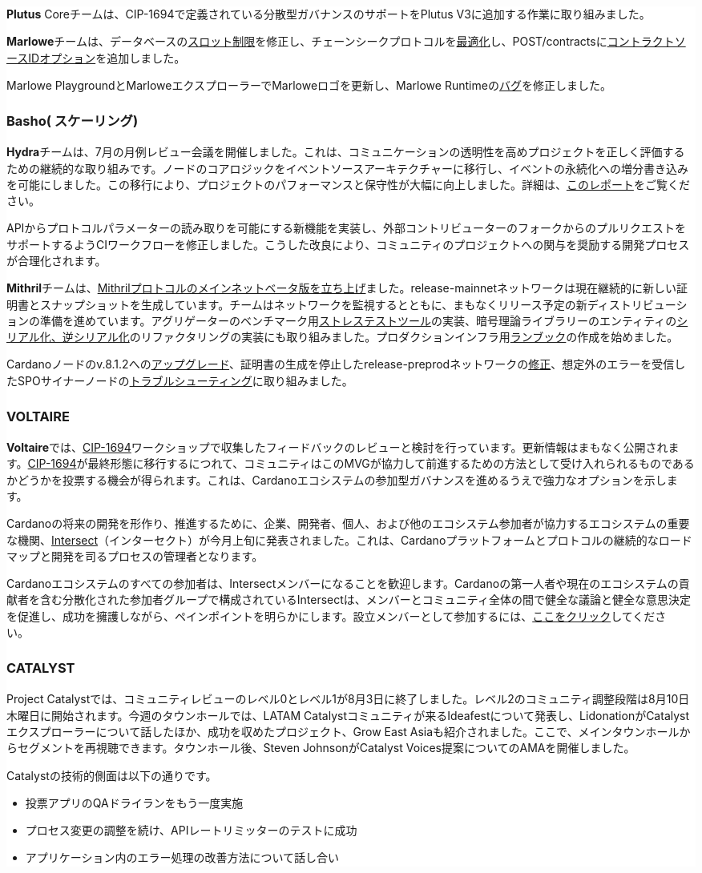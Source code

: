 **Plutus** Coreチームは、CIP-1694で定義されている分散型ガバナンスのサポートをPlutus V3に追加する作業に取り組みました。

**Marlowe**チームは、データベースの[スロット制限](https://github.com/input-output-hk/marlowe-cardano/pull/668)を修正し、チェーンシークプロトコルを[最適化](https://github.com/input-output-hk/marlowe-cardano/pull/663)し、POST/contractsに[コントラクトソースIDオプション](https://github.com/input-output-hk/marlowe-cardano/pull/660)を追加しました。 

Marlowe PlaygroundとMarloweエクスプローラーでMarloweロゴを更新し、Marlowe Runtimeの[バグ](https://github.com/input-output-hk/marlowe-cardano/pull/664)を修正しました。

### Basho( スケーリング)

**Hydra**チームは、7月の月例レビュー会議を開催しました。これは、コミュニケーションの透明性を高めプロジェクトを正しく評価するための継続的な取り組みです。ノードのコアロジックをイベントソースアーキテクチャーに移行し、イベントの永続化への増分書き込みを可能にしました。この移行により、プロジェクトのパフォーマンスと保守性が大幅に向上しました。詳細は、[このレポート](https://hydra.family/head-protocol/monthly/2023-07)をご覧ください。

APIからプロトコルパラメーターの読み取りを可能にする新機能を実装し、外部コントリビューターのフォークからのプルリクエストをサポートするようCIワークフローを修正しました。こうした改良により、コミュニティのプロジェクトへの関与を奨励する開発プロセスが合理化されます。

**Mithril**チームは、[Mithrilプロトコルのメインネットベータ版を立ち上げ](https://mithril.network/doc/dev-blog/2023/07/21/mainnet-beta-launch)ました。release-mainnetネットワークは現在継続的に新しい証明書とスナップショットを生成しています。チームはネットワークを監視するとともに、まもなくリリース予定の新ディストリビューションの準備を進めています。アグリゲーターのベンチマーク用[ストレステストツール](https://github.com/input-output-hk/mithril/issues/991)の実装、暗号理論ライブラリーのエンティティの[シリアル化、逆シリアル化](https://github.com/input-output-hk/mithril/issues/668)のリファクタリングの実装にも取り組みました。プロダクションインフラ用[ランブック](https://github.com/input-output-hk/mithril/issues/1085)の作成を始めました。

Cardanoノードのv.8.1.2への[アップグレード](https://github.com/input-output-hk/mithril/issues/1090)、証明書の生成を停止したrelease-preprodネットワークの[修正](https://github.com/input-output-hk/mithril/issues/1114)、想定外のエラーを受信したSPOサイナーノードの[トラブルシューティング](https://github.com/input-output-hk/mithril/issues/1125)に取り組みました。

### VOLTAIRE

**Voltaire**では、[CIP-1694](https://github.com/cardano-foundation/CIPs/pull/380)ワークショップで収集したフィードバックのレビューと検討を行っています。更新情報はまもなく公開されます。[CIP-1694](https://github.com/cardano-foundation/CIPs/pull/380)が最終形態に移行するにつれて、コミュニティはこのMVGが協力して前進するための方法として受け入れられるものであるかどうかを投票する機会が得られます。これは、Cardanoエコシステムの参加型ガバナンスを進めるうえで強力なオプションを示します。

Cardanoの将来の開発を形作り、推進するために、企業、開発者、個人、および他のエコシステム参加者が協力するエコシステムの重要な機関、[Intersect](https://intersectmbo.org)（インターセクト）が今月上旬に発表されました。これは、Cardanoプラットフォームとプロトコルの継続的なロードマップと開発を司るプロセスの管理者となります。

Cardanoエコシステムのすべての参加者は、Intersectメンバーになることを歓迎します。Cardanoの第一人者や現在のエコシステムの貢献者を含む分散化された参加者グループで構成されているIntersectは、メンバーとコミュニティ全体の間で健全な議論と健全な意思決定を促進し、成功を擁護しながら、ペインポイントを明らかにします。設立メンバーとして参加するには、[ここをクリック](http://intersectmbo.org/)してください。      

### CATALYST

Project Catalystでは、コミュニティレビューのレベル0とレベル1が8月3日に終了しました。レベル2のコミュニティ調整段階は8月10日木曜日に開始されます。今週のタウンホールでは、LATAM Catalystコミュニティが来るIdeafestについて発表し、LidonationがCatalystエクスプローラーについて話したほか、成功を収めたプロジェクト、Grow East Asiaも紹介されました。ここで、メインタウンホールからセグメントを再視聴できます。タウンホール後、Steven JohnsonがCatalyst Voices提案についてのAMAを開催しました。 

Catalystの技術的側面は以下の通りです。

*   投票アプリのQAドライランをもう一度実施
    
*   プロセス変更の調整を続け、APIレートリミッターのテストに成功
    
*   アプリケーション内のエラー処理の改善方法について話し合い
    
